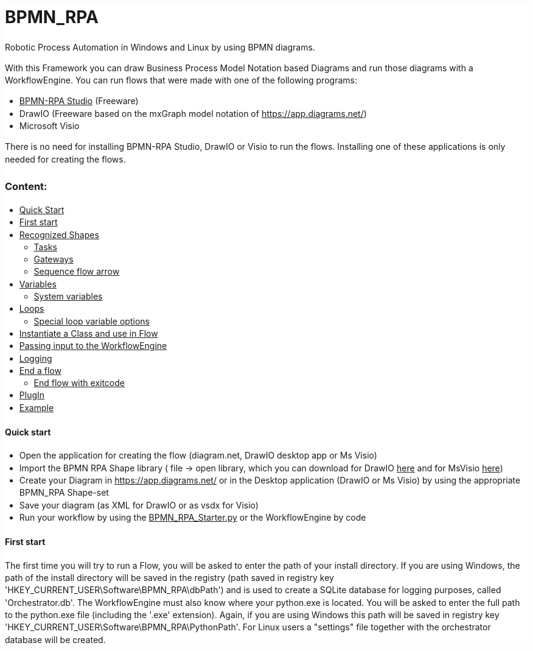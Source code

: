# BPMN_RPA
Robotic Process Automation in Windows and Linux by using BPMN diagrams.

With this Framework you can draw Business Process Model Notation based Diagrams and run those diagrams with a WorkflowEngine.
You can run flows that were made with one of the following programs:
* [BPMN-RPA Studio](https://1ic.nl/download) (Freeware)
* DrawIO (Freeware based on the mxGraph model notation of https://app.diagrams.net/)
* Microsoft Visio

There is no need for installing BPMN-RPA Studio, DrawIO or Visio to run the flows. Installing one of these applications is only needed for creating the flows.

### Content:
* [Quick Start](#Quick-start)
* [First start](#First-start)
* [Recognized Shapes](#Recognized-Shapes)
  * [Tasks](#Tasks)
  * [Gateways](#Gateways)
  * [Sequence flow arrow](#Sequence-flow-arrow)
* [Variables](#Variables)
  * [System variables](#System-variables)
* [Loops](#Loops)
  * [Special loop variable options](#Special-loop-variable-options)
* [Instantiate a Class and use in Flow](#Instantiate-a-Class-and-use-in-Flow)
* [Passing input to the WorkflowEngine](#Passing-input-to-the-WorkflowEngine)
* [Logging](#Logging)
* [End a flow](#End-a-flow)
  * [End flow with exitcode](#End-flow-with-exitcode)
* [PlugIn](#PlugIn)
* [Example](#Example)


#### Quick start
- Open the application for creating the flow (diagram.net, DrawIO desktop app or Ms Visio)
- Import the BPMN RPA Shape library ( file -> open library, which you can download for DrawIO [here](https://github.com/joostvangils/BPMN_RPA/raw/main/BPMN_RPA/Shapes.xml) and for MsVisio [here](https://github.com/joostvangils/BPMN_RPA/raw/main/BPMN_RPA/Shapes.vssx))
- Create your Diagram in https://app.diagrams.net/ or in the Desktop application (DrawIO or Ms Visio) by using the appropriate BPMN_RPA Shape-set
- Save your diagram (as XML for DrawIO or as vsdx for Visio)
- Run your workflow by using the [BPMN_RPA_Starter.py](https://github.com/joostvangils/BPMN_RPA/raw/main/BPMN_RPA/BPMN_RPA_Starter.py) or the WorkflowEngine by code

#### First start
The first time you will try to run a Flow, you will be asked to enter the path of your install directory. If you are using Windows, the path of the install directory will be saved in the registry (path saved in registry key 'HKEY_CURRENT_USER\Software\BPMN_RPA\dbPath') and is used to create a SQLite database for logging purposes, called 'Orchestrator.db'. The WorkflowEngine must also know where your python.exe is located. You will be asked to enter the full path to the python.exe file (including the '.exe' extension). Again, if you are using Windows this path will be saved in registry key 'HKEY_CURRENT_USER\Software\BPMN_RPA\PythonPath'. For Linux users a "settings" file together with the orchestrator database will be created.
